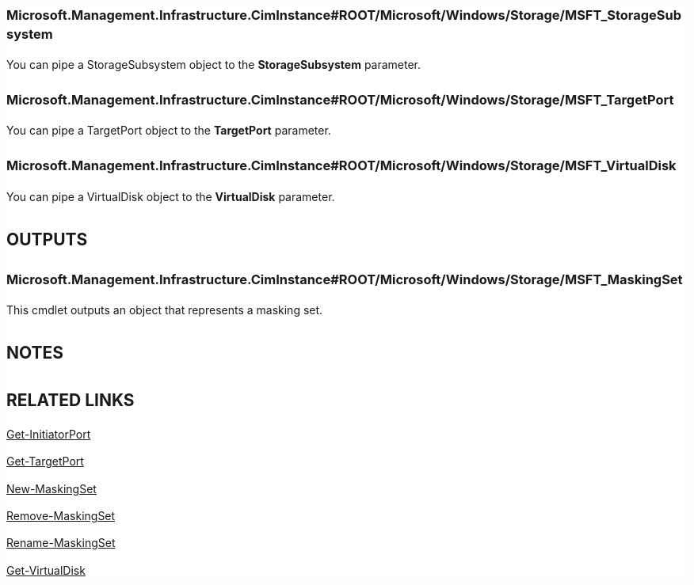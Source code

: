 ### Microsoft.Management.Infrastructure.CimInstance#ROOT/Microsoft/Windows/Storage/MSFT_StorageSubsystem
You can pipe a StorageSubsystem object to the **StorageSubsystem** parameter.

### Microsoft.Management.Infrastructure.CimInstance#ROOT/Microsoft/Windows/Storage/MSFT_TargetPort
You can pipe a TargetPort object to the **TargetPort** parameter.

### Microsoft.Management.Infrastructure.CimInstance#ROOT/Microsoft/Windows/Storage/MSFT_VirtualDisk
You can pipe a VirtualDisk object to the **VirtualDisk** parameter.

## OUTPUTS

### Microsoft.Management.Infrastructure.CimInstance#ROOT/Microsoft/Windows/Storage/MSFT_MaskingSet
This cmdlet outputs an object that represents a masking set.

## NOTES

## RELATED LINKS

[Get-InitiatorPort](./Get-InitiatorPort.md)

[Get-TargetPort](./Get-TargetPort.md)

[New-MaskingSet](./New-MaskingSet.md)

[Remove-MaskingSet](./Remove-MaskingSet.md)

[Rename-MaskingSet](./Rename-MaskingSet.md)

[Get-VirtualDisk](./Get-VirtualDisk.md)

